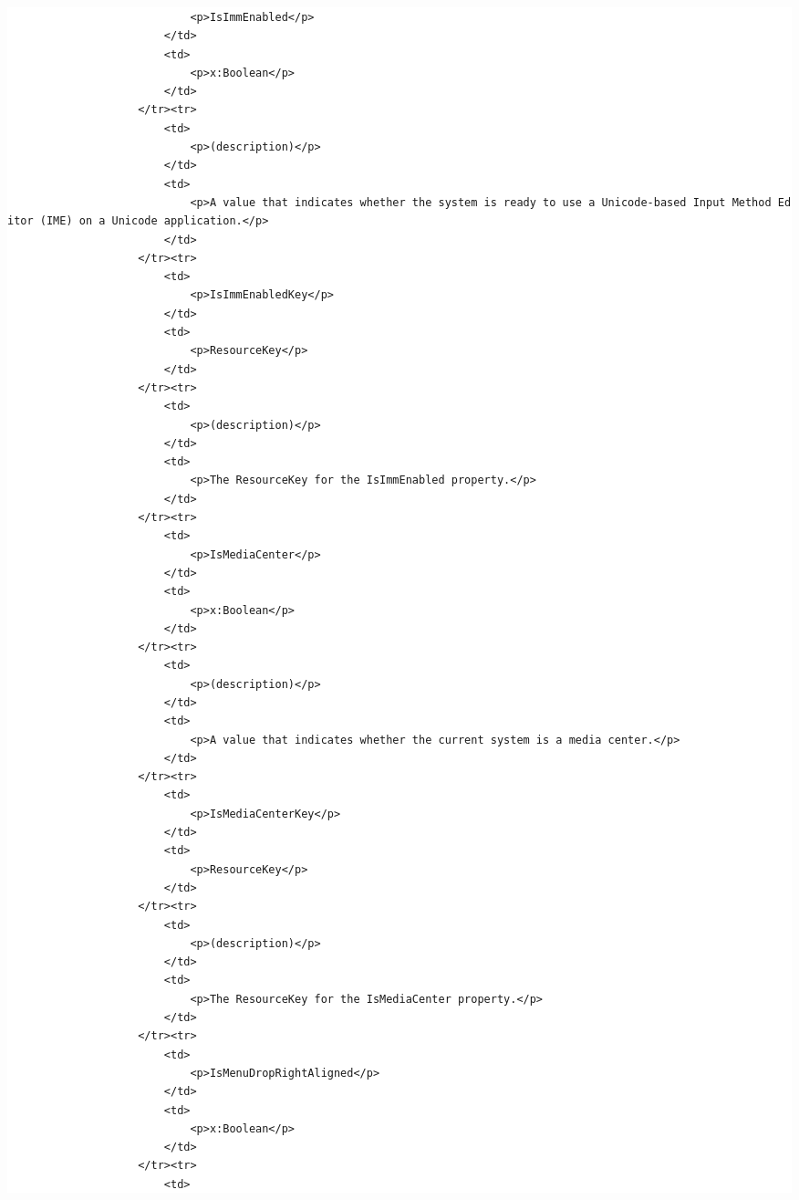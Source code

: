 								<p>IsImmEnabled</p>
							</td>
							<td>
								<p>x:Boolean</p>
							</td>
						</tr><tr>
							<td>
								<p>(description)</p>
							</td>
							<td>
								<p>A value that indicates whether the system is ready to use a Unicode-based Input Method Editor (IME) on a Unicode application.</p>
							</td>
						</tr><tr>
							<td>
								<p>IsImmEnabledKey</p>
							</td>
							<td>
								<p>ResourceKey</p>
							</td>
						</tr><tr>
							<td>
								<p>(description)</p>
							</td>
							<td>
								<p>The ResourceKey for the IsImmEnabled property.</p>
							</td>
						</tr><tr>
							<td>
								<p>IsMediaCenter</p>
							</td>
							<td>
								<p>x:Boolean</p>
							</td>
						</tr><tr>
							<td>
								<p>(description)</p>
							</td>
							<td>
								<p>A value that indicates whether the current system is a media center.</p>
							</td>
						</tr><tr>
							<td>
								<p>IsMediaCenterKey</p>
							</td>
							<td>
								<p>ResourceKey</p>
							</td>
						</tr><tr>
							<td>
								<p>(description)</p>
							</td>
							<td>
								<p>The ResourceKey for the IsMediaCenter property.</p>
							</td>
						</tr><tr>
							<td>
								<p>IsMenuDropRightAligned</p>
							</td>
							<td>
								<p>x:Boolean</p>
							</td>
						</tr><tr>
							<td>